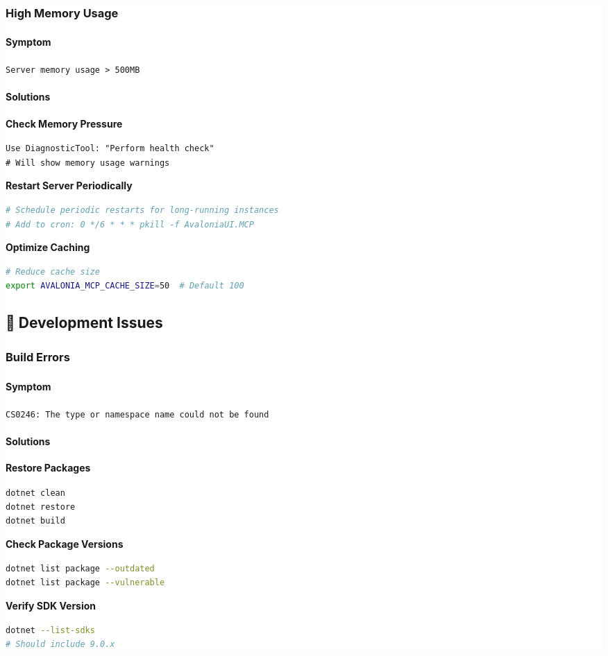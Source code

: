 ### High Memory Usage

#### Symptom
```
Server memory usage > 500MB
```

#### Solutions

**Check Memory Pressure**
```
Use DiagnosticTool: "Perform health check"
# Will show memory usage warnings
```

**Restart Server Periodically**
```bash
# Schedule periodic restarts for long-running instances
# Add to cron: 0 */6 * * * pkill -f AvaloniaUI.MCP
```

**Optimize Caching**
```bash
# Reduce cache size
export AVALONIA_MCP_CACHE_SIZE=50  # Default 100
```

## 🐛 Development Issues

### Build Errors

#### Symptom
```
CS0246: The type or namespace name could not be found
```

#### Solutions

**Restore Packages**
```bash
dotnet clean
dotnet restore
dotnet build
```

**Check Package Versions**
```bash
dotnet list package --outdated
dotnet list package --vulnerable
```

**Verify SDK Version**
```bash
dotnet --list-sdks
# Should include 9.0.x
```
